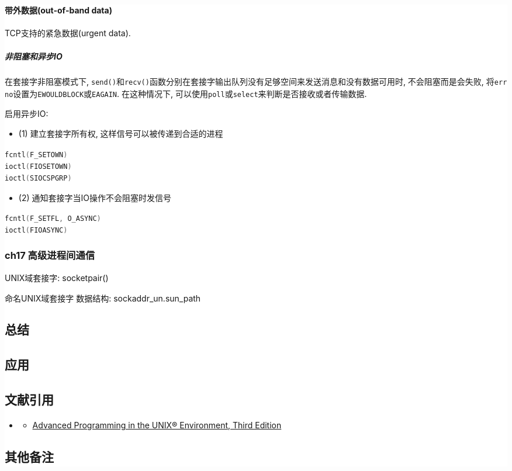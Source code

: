 #### 带外数据(out-of-band data)

TCP支持的紧急数据(urgent data).

##### 非阻塞和异步IO

在套接字非阻塞模式下, `send()`和`recv()`函数分别在套接字输出队列没有足够空间来发送消息和没有数据可用时, 不会阻塞而是会失败, 将`errno`设置为`EWOULDBLOCK`或`EAGAIN`. 在这种情况下, 可以使用`poll`或`select`来判断是否接收或者传输数据.

启用异步IO:

- (1) 建立套接字所有权, 这样信号可以被传递到合适的进程

``` C
fcntl(F_SETOWN)
ioctl(FIOSETOWN)
ioctl(SIOCSPGRP)
```

- (2) 通知套接字当IO操作不会阻塞时发信号

``` C
fcntl(F_SETFL, O_ASYNC)
ioctl(FIOASYNC)
```

### ch17 高级进程间通信

UNIX域套接字: socketpair()

命名UNIX域套接字
数据结构: sockaddr_un.sun_path

## 总结



## 应用



## 文献引用



- - [Advanced Programming in the UNIX® Environment, Third Edition](http://www.apuebook.com/apue3e.html)

## 其他备注
